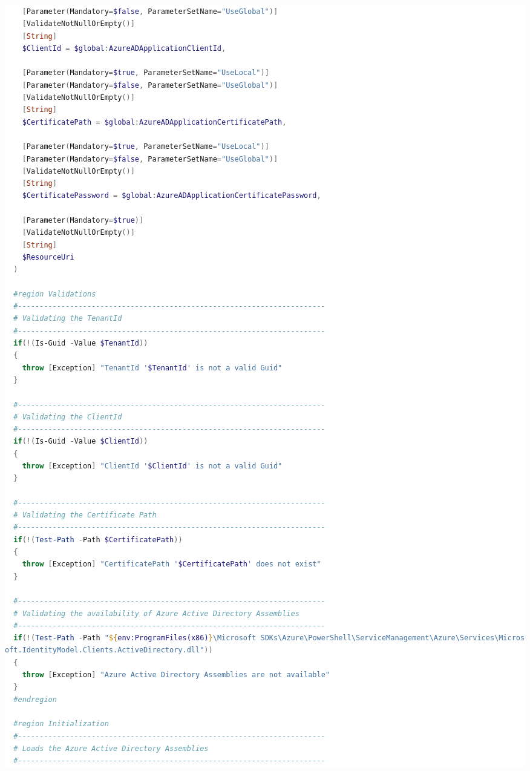 ```powershell
    [Parameter(Mandatory=$false, ParameterSetName="UseGlobal")]
    [ValidateNotNullOrEmpty()]
    [String]
    $ClientId = $global:AzureADApplicationClientId,

    [Parameter(Mandatory=$true, ParameterSetName="UseLocal")]
    [Parameter(Mandatory=$false, ParameterSetName="UseGlobal")]
    [ValidateNotNullOrEmpty()]
    [String]
    $CertificatePath = $global:AzureADApplicationCertificatePath,

    [Parameter(Mandatory=$true, ParameterSetName="UseLocal")]
    [Parameter(Mandatory=$false, ParameterSetName="UseGlobal")]
    [ValidateNotNullOrEmpty()]
    [String]
    $CertificatePassword = $global:AzureADApplicationCertificatePassword,

    [Parameter(Mandatory=$true)]
    [ValidateNotNullOrEmpty()]
    [String]
    $ResourceUri
  )

  #region Validations
  #-----------------------------------------------------------------------
  # Validating the TenantId
  #-----------------------------------------------------------------------
  if(!(Is-Guid -Value $TenantId))
  {
    throw [Exception] "TenantId '$TenantId' is not a valid Guid"
  }

  #-----------------------------------------------------------------------
  # Validating the ClientId
  #-----------------------------------------------------------------------
  if(!(Is-Guid -Value $ClientId))
  {
    throw [Exception] "ClientId '$ClientId' is not a valid Guid"
  }

  #-----------------------------------------------------------------------
  # Validating the Certificate Path
  #-----------------------------------------------------------------------
  if(!(Test-Path -Path $CertificatePath))
  {
    throw [Exception] "CertificatePath '$CertificatePath' does not exist"
  }

  #-----------------------------------------------------------------------
  # Validating the availability of Azure Active Directory Assemblies
  #-----------------------------------------------------------------------
  if(!(Test-Path -Path "${env:ProgramFiles(x86)}\Microsoft SDKs\Azure\PowerShell\ServiceManagement\Azure\Services\Microsoft.IdentityModel.Clients.ActiveDirectory.dll"))
  {
    throw [Exception] "Azure Active Directory Assemblies are not available"
  }
  #endregion

  #region Initialization
  #-----------------------------------------------------------------------
  # Loads the Azure Active Directory Assemblies
  #-----------------------------------------------------------------------
```